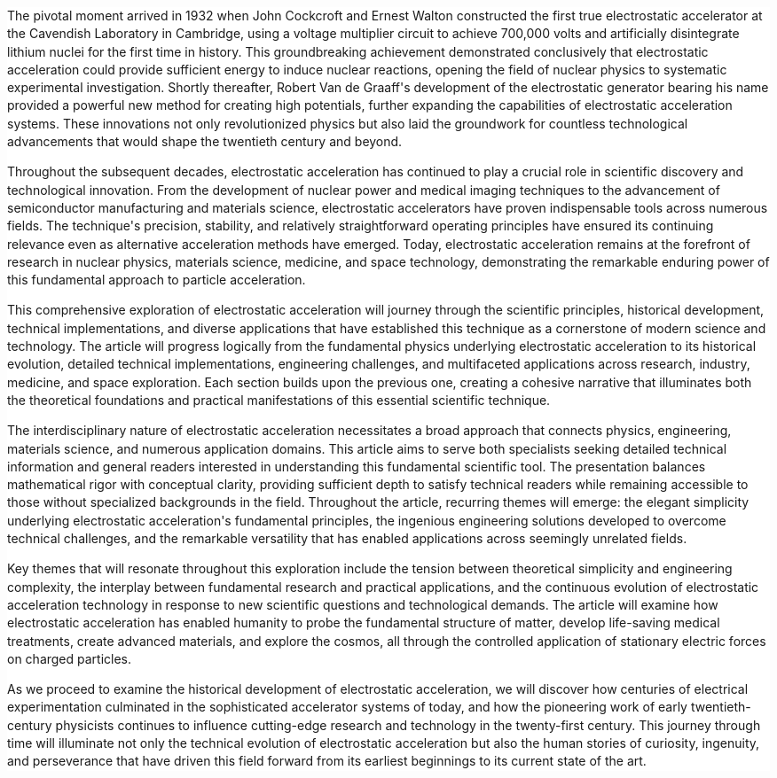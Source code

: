 The pivotal moment arrived in 1932 when John Cockcroft and Ernest Walton constructed the first true electrostatic accelerator at the Cavendish Laboratory in Cambridge, using a voltage multiplier circuit to achieve 700,000 volts and artificially disintegrate lithium nuclei for the first time in history. This groundbreaking achievement demonstrated conclusively that electrostatic acceleration could provide sufficient energy to induce nuclear reactions, opening the field of nuclear physics to systematic experimental investigation. Shortly thereafter, Robert Van de Graaff's development of the electrostatic generator bearing his name provided a powerful new method for creating high potentials, further expanding the capabilities of electrostatic acceleration systems. These innovations not only revolutionized physics but also laid the groundwork for countless technological advancements that would shape the twentieth century and beyond.

Throughout the subsequent decades, electrostatic acceleration has continued to play a crucial role in scientific discovery and technological innovation. From the development of nuclear power and medical imaging techniques to the advancement of semiconductor manufacturing and materials science, electrostatic accelerators have proven indispensable tools across numerous fields. The technique's precision, stability, and relatively straightforward operating principles have ensured its continuing relevance even as alternative acceleration methods have emerged. Today, electrostatic acceleration remains at the forefront of research in nuclear physics, materials science, medicine, and space technology, demonstrating the remarkable enduring power of this fundamental approach to particle acceleration.

This comprehensive exploration of electrostatic acceleration will journey through the scientific principles, historical development, technical implementations, and diverse applications that have established this technique as a cornerstone of modern science and technology. The article will progress logically from the fundamental physics underlying electrostatic acceleration to its historical evolution, detailed technical implementations, engineering challenges, and multifaceted applications across research, industry, medicine, and space exploration. Each section builds upon the previous one, creating a cohesive narrative that illuminates both the theoretical foundations and practical manifestations of this essential scientific technique.

The interdisciplinary nature of electrostatic acceleration necessitates a broad approach that connects physics, engineering, materials science, and numerous application domains. This article aims to serve both specialists seeking detailed technical information and general readers interested in understanding this fundamental scientific tool. The presentation balances mathematical rigor with conceptual clarity, providing sufficient depth to satisfy technical readers while remaining accessible to those without specialized backgrounds in the field. Throughout the article, recurring themes will emerge: the elegant simplicity underlying electrostatic acceleration's fundamental principles, the ingenious engineering solutions developed to overcome technical challenges, and the remarkable versatility that has enabled applications across seemingly unrelated fields.

Key themes that will resonate throughout this exploration include the tension between theoretical simplicity and engineering complexity, the interplay between fundamental research and practical applications, and the continuous evolution of electrostatic acceleration technology in response to new scientific questions and technological demands. The article will examine how electrostatic acceleration has enabled humanity to probe the fundamental structure of matter, develop life-saving medical treatments, create advanced materials, and explore the cosmos, all through the controlled application of stationary electric forces on charged particles.

As we proceed to examine the historical development of electrostatic acceleration, we will discover how centuries of electrical experimentation culminated in the sophisticated accelerator systems of today, and how the pioneering work of early twentieth-century physicists continues to influence cutting-edge research and technology in the twenty-first century. This journey through time will illuminate not only the technical evolution of electrostatic acceleration but also the human stories of curiosity, ingenuity, and perseverance that have driven this field forward from its earliest beginnings to its current state of the art.
